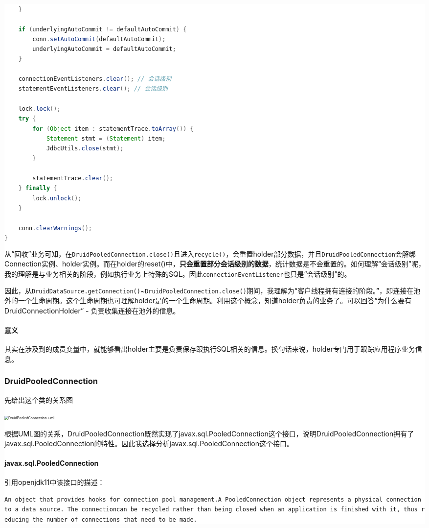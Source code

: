 ```java
    }

    if (underlyingAutoCommit != defaultAutoCommit) {
        conn.setAutoCommit(defaultAutoCommit);
        underlyingAutoCommit = defaultAutoCommit;
    }

    connectionEventListeners.clear(); // 会话级别
    statementEventListeners.clear(); // 会话级别

    lock.lock();
    try {
        for (Object item : statementTrace.toArray()) {
            Statement stmt = (Statement) item;
            JdbcUtils.close(stmt);
        }

        statementTrace.clear();
    } finally {
        lock.unlock();
    }

    conn.clearWarnings();
}
```

从“回收”业务可知，在`DruidPooledConnection.close()`且进入`recycle()`，会重置holder部分数据，并且`DruidPooledConnection`会解绑Connection实例、holder实例。而在holder的reset()中，**只会重置部分会话级别的数据**，统计数据是不会重置的。如何理解“会话级别”呢，我的理解是与业务相关的阶段，例如执行业务上特殊的SQL。因此`connectionEventListener`也只是“会话级别”的。

因此，从`DruidDataSource.getConnection()`~`DruidPooledConnection.close()`期间，我理解为“客户线程拥有连接的阶段。”，即连接在池外的一个生命周期。这个生命周期也可理解holder是的一个生命周期。利用这个概念，知道holder负责的业务了。可以回答“为什么要有DruidConnectionHolder” - 负责收集连接在池外的信息。

#### 意义

其实在涉及到的成员变量中，就能够看出holder主要是负责保存跟执行SQL相关的信息。换句话来说，holder专门用于跟踪应用程序业务信息。

### DruidPooledConnection

先给出这个类的关系图

<img src="\imagesource\DruidPooledConnection-uml.png" alt="DruidPooledConnection-uml" style="zoom:50%;" />

根据UML图的关系，DruidPooledConnection既然实现了javax.sql.PooledConnection这个接口，说明DruidPooledConnection拥有了javax.sql.PooledConnection的特性。因此我选择分析javax.sql.PooledConnection这个接口。

#### javax.sql.PooledConnection

引用openjdk11中该接口的描述：

```
An object that provides hooks for connection pool management.A PooledConnection object represents a physical connection to a data source. The connectioncan be recycled rather than being closed when an application is finished with it, thus reducing the number of connections that need to be made. 
```
